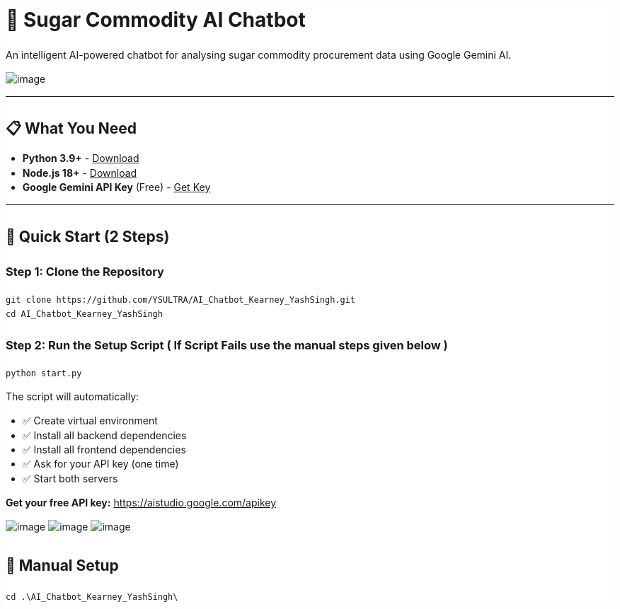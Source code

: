 
# 🍬 Sugar Commodity AI Chatbot

An intelligent AI-powered chatbot for analysing sugar commodity procurement data using Google Gemini AI.

<img width="1919" height="1079" alt="image" src="https://github.com/user-attachments/assets/a34e2090-98c2-4c30-9769-e2d3e4d479d0" />

---

## 📋 What You Need

- **Python 3.9+** - [Download](https://www.python.org/downloads/)
- **Node.js 18+** - [Download](https://nodejs.org/)
- **Google Gemini API Key** (Free) - [Get Key](https://aistudio.google.com/apikey)

---

## 🚀 Quick Start (2 Steps)

### Step 1: Clone the Repository

```
git clone https://github.com/YSULTRA/AI_Chatbot_Kearney_YashSingh.git
cd AI_Chatbot_Kearney_YashSingh
```

### Step 2: Run the Setup Script ( If Script Fails use the manual steps given below )

```
python start.py
```

The script will automatically:
- ✅ Create virtual environment
- ✅ Install all backend dependencies
- ✅ Install all frontend dependencies
- ✅ Ask for your API key (one time)
- ✅ Start both servers

**Get your free API key:** https://aistudio.google.com/apikey

<img width="1136" height="818" alt="image" src="https://github.com/user-attachments/assets/cc2f53a0-188a-42c8-82bf-0dc19a7dc37c" />

<img width="1800" height="1009" alt="image" src="https://github.com/user-attachments/assets/5aeaf368-113e-4704-8cb8-4ccb317a4300" />

<img width="1713" height="771" alt="image" src="https://github.com/user-attachments/assets/4e5e2aac-f53e-47af-a4a9-016521a16ce6" />





## 📝 Manual Setup
```
cd .\AI_Chatbot_Kearney_YashSingh\
```
